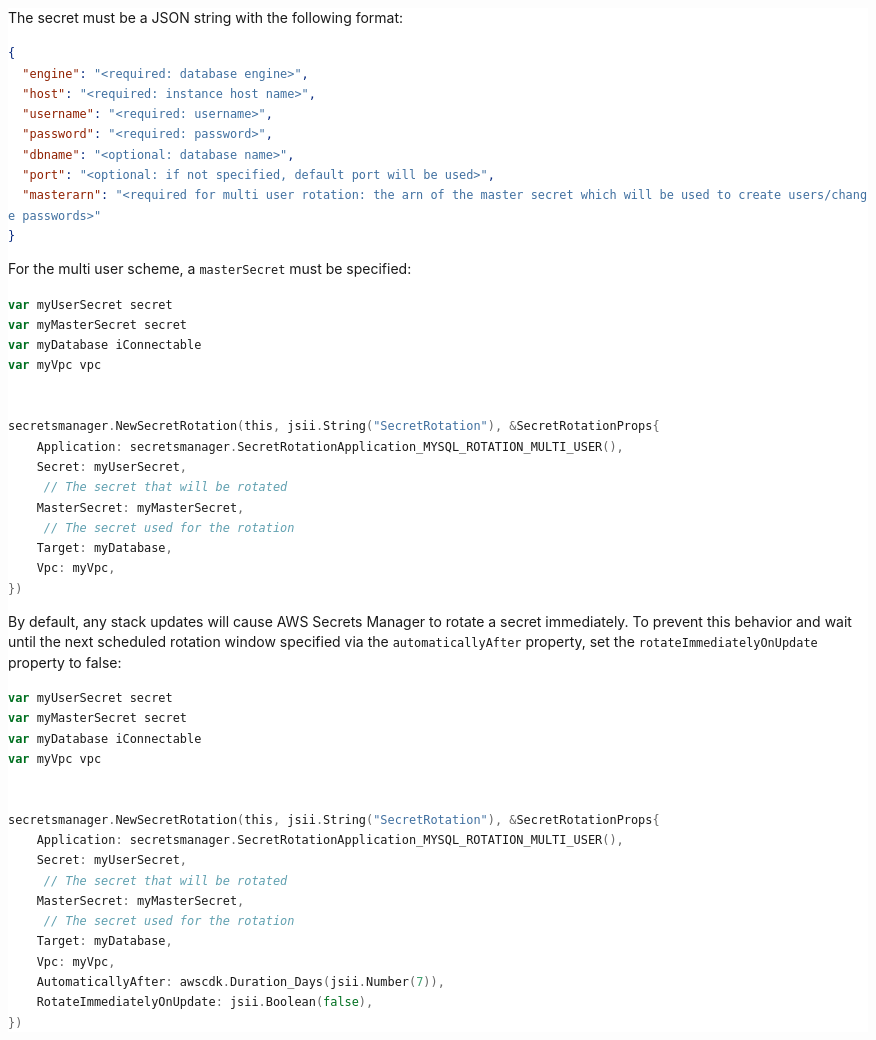 ```go
```

The secret must be a JSON string with the following format:

```json
{
  "engine": "<required: database engine>",
  "host": "<required: instance host name>",
  "username": "<required: username>",
  "password": "<required: password>",
  "dbname": "<optional: database name>",
  "port": "<optional: if not specified, default port will be used>",
  "masterarn": "<required for multi user rotation: the arn of the master secret which will be used to create users/change passwords>"
}
```

For the multi user scheme, a `masterSecret` must be specified:

```go
var myUserSecret secret
var myMasterSecret secret
var myDatabase iConnectable
var myVpc vpc


secretsmanager.NewSecretRotation(this, jsii.String("SecretRotation"), &SecretRotationProps{
	Application: secretsmanager.SecretRotationApplication_MYSQL_ROTATION_MULTI_USER(),
	Secret: myUserSecret,
	 // The secret that will be rotated
	MasterSecret: myMasterSecret,
	 // The secret used for the rotation
	Target: myDatabase,
	Vpc: myVpc,
})
```

By default, any stack updates will cause AWS Secrets Manager to rotate a secret immediately. To prevent this behavior and wait until the next scheduled rotation window specified via the `automaticallyAfter` property, set the `rotateImmediatelyOnUpdate` property to false:

```go
var myUserSecret secret
var myMasterSecret secret
var myDatabase iConnectable
var myVpc vpc


secretsmanager.NewSecretRotation(this, jsii.String("SecretRotation"), &SecretRotationProps{
	Application: secretsmanager.SecretRotationApplication_MYSQL_ROTATION_MULTI_USER(),
	Secret: myUserSecret,
	 // The secret that will be rotated
	MasterSecret: myMasterSecret,
	 // The secret used for the rotation
	Target: myDatabase,
	Vpc: myVpc,
	AutomaticallyAfter: awscdk.Duration_Days(jsii.Number(7)),
	RotateImmediatelyOnUpdate: jsii.Boolean(false),
})
```
